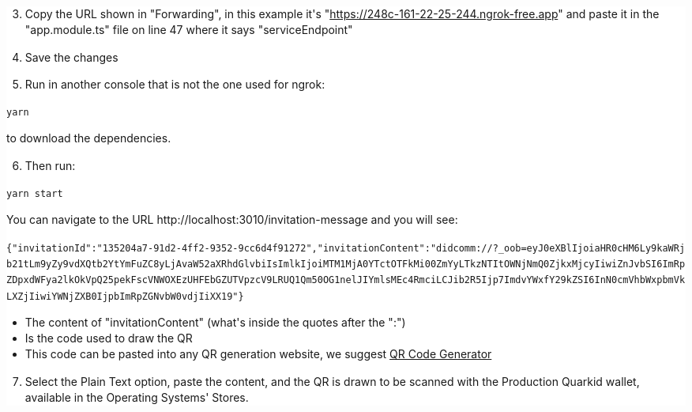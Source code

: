 3. Copy the URL shown in "Forwarding", in this example it's "https://248c-161-22-25-244.ngrok-free.app"
   and paste it in the "app.module.ts" file on line 47 where it says "serviceEndpoint"

4. Save the changes

5. Run in another console that is not the one used for ngrok:

```
yarn
```

to download the dependencies.

6. Then run:

```
yarn start
```

You can navigate to the URL http://localhost:3010/invitation-message and you will see:

```
{"invitationId":"135204a7-91d2-4ff2-9352-9cc6d4f91272","invitationContent":"didcomm://?_oob=eyJ0eXBlIjoiaHR0cHM6Ly9kaWRjb21tLm9yZy9vdXQtb2YtYmFuZC8yLjAvaW52aXRhdGlvbiIsImlkIjoiMTM1MjA0YTctOTFkMi00ZmYyLTkzNTItOWNjNmQ0ZjkxMjcyIiwiZnJvbSI6ImRpZDpxdWFya2lkOkVpQ25pekFscVNWOXEzUHFEbGZUTVpzcV9LRUQ1Qm50OG1nelJIYmlsMEc4RmciLCJib2R5Ijp7ImdvYWxfY29kZSI6InN0cmVhbWxpbmVkLXZjIiwiYWNjZXB0IjpbImRpZGNvbW0vdjIiXX19"}
```

- The content of "invitationContent" (what's inside the quotes after the ":")
- Is the code used to draw the QR
- This code can be pasted into any QR generation website, we suggest [QR Code Generator](https://www.the-qrcode-generator.com/)

7. Select the Plain Text option, paste the content, and the QR is drawn to be scanned with the Production Quarkid wallet, available in the Operating Systems' Stores.
